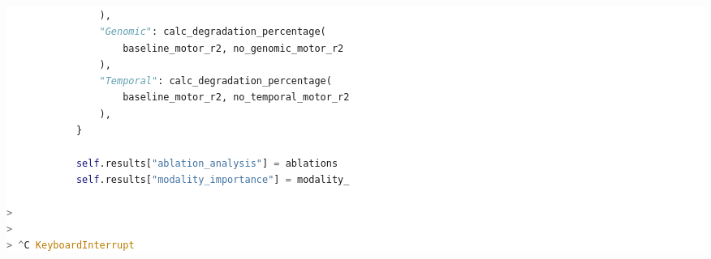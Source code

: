 ```python
                ),
                "Genomic": calc_degradation_percentage(
                    baseline_motor_r2, no_genomic_motor_r2
                ),
                "Temporal": calc_degradation_percentage(
                    baseline_motor_r2, no_temporal_motor_r2
                ),
            }

            self.results["ablation_analysis"] = ablations
            self.results["modality_importance"] = modality_

>  
>  
> ^C KeyboardInterrupt  
